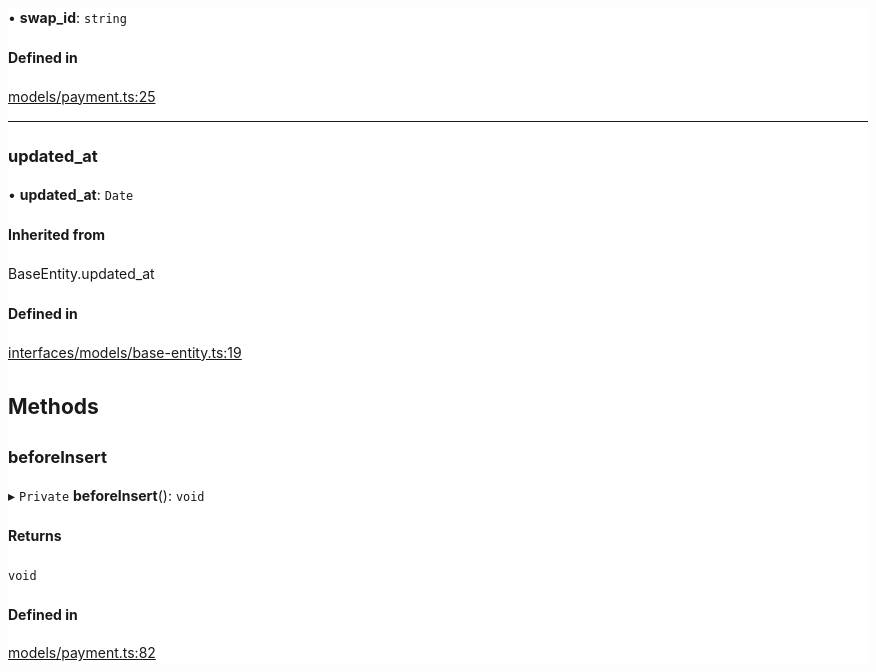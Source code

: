 • **swap\_id**: `string`

#### Defined in

[models/payment.ts:25](https://github.com/srindom/medusa/blob/c66e9080/packages/medusa/src/models/payment.ts#L25)

___

### updated\_at

• **updated\_at**: `Date`

#### Inherited from

BaseEntity.updated\_at

#### Defined in

[interfaces/models/base-entity.ts:19](https://github.com/srindom/medusa/blob/c66e9080/packages/medusa/src/interfaces/models/base-entity.ts#L19)

## Methods

### beforeInsert

▸ `Private` **beforeInsert**(): `void`

#### Returns

`void`

#### Defined in

[models/payment.ts:82](https://github.com/srindom/medusa/blob/c66e9080/packages/medusa/src/models/payment.ts#L82)
